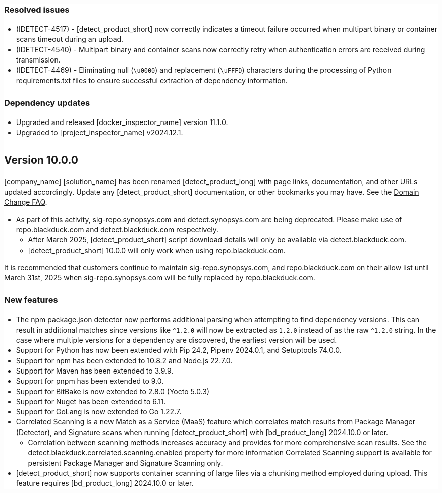 ### Resolved issues

* (IDETECT-4517) - [detect_product_short] now correctly indicates a timeout failure occurred when multipart binary or container scans timeout during an upload.
* (IDETECT-4540) - Multipart binary and container scans now correctly retry when authentication errors are received during transmission.
* (IDETECT-4469) - Eliminating null (`\u0000`) and replacement (`\uFFFD`) characters during the processing of Python requirements.txt files to ensure successful extraction of dependency information.

### Dependency updates

* Upgraded and released [docker_inspector_name] version 11.1.0.
* Upgraded to [project_inspector_name] v2024.12.1.

## Version 10.0.0

[company_name] [solution_name] has been renamed [detect_product_long] with page links, documentation, and other URLs updated accordingly. Update any [detect_product_short] documentation, or other bookmarks you may have. See the [Domain Change FAQ](https://community.blackduck.com/s/article/Black-Duck-Domain-Change-FAQ).
* As part of this activity, sig-repo.synopsys.com and detect.synopsys.com are being deprecated. Please make use of repo.blackduck.com and detect.blackduck.com respectively. 
    * After March 2025, [detect_product_short] script download details will only be available via detect.blackduck.com.
    * [detect_product_short] 10.0.0 will only work when using repo.blackduck.com.

<note type="note">It is recommended that customers continue to maintain sig-repo.synopsys.com, and repo.blackduck.com on their allow list until March 31st, 2025 when sig-repo.synopsys.com will be fully replaced by repo.blackduck.com.</note>

### New features

* The npm package.json detector now performs additional parsing when attempting to find dependency versions. This can result in additional matches since versions like `^1.2.0` will now be extracted as `1.2.0` instead of as the raw `^1.2.0` string. In the case where multiple versions for a dependency are discovered, the earliest version will be used.
* Support for Python has now been extended with Pip 24.2, Pipenv 2024.0.1, and Setuptools 74.0.0.
* Support for npm has been extended to 10.8.2 and Node.js 22.7.0.
* Support for Maven has been extended to 3.9.9.
* Support for pnpm has been extended to 9.0.
* Support for BitBake is now extended to 2.8.0 (Yocto 5.0.3)
* Support for Nuget has been extended to 6.11.
* Support for GoLang is now extended to Go 1.22.7.
* Correlated Scanning is a new Match as a Service (MaaS) feature which correlates match results from Package Manager (Detector), and Signature scans when running [detect_product_short] with [bd_product_long] 2024.10.0 or later.
    * Correlation between scanning methods increases accuracy and provides for more comprehensive scan results.
    See the [detect.blackduck.correlated.scanning.enabled](properties/configuration/general.html#correlated-scanning-enabled) property for more information
    <note type="note">Correlated Scanning support is available for persistent Package Manager and Signature Scanning only.</note>
* [detect_product_short] now supports container scanning of large files via a chunking method employed during upload.
    <note type="note">This feature requires [bd_product_long] 2024.10.0 or later.</note>
